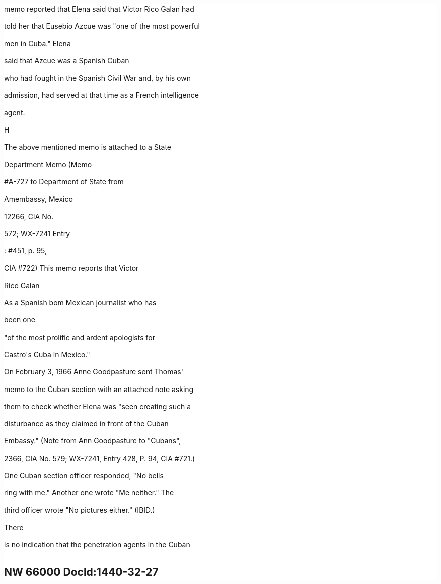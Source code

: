 memo reported that Elena said that Victor Rico Galan had

told her that Eusebio Azcue was "one of the most powerful

men in Cuba." Elena

said that Azcue was a Spanish Cuban

who had fought in the Spanish Civil War and, by his own

admission, had served at that time as a French intelligence

agent.

H

The above mentioned memo is attached to a State

Department Memo (Memo

#A-727 to Department of State from

Amembassy, Mexico

12266, CIA No.

572; WX-7241 Entry

: #451, p. 95,

CIA #722) This memo reports that Victor

Rico Galan

As a Spanish bom Mexican journalist who has

been one

"of the most prolific and ardent apologists for

Castro's Cuba in Mexico."

On February 3, 1966 Anne Goodpasture sent Thomas'

memo to the Cuban section with an attached note asking

them to check whether Elena was "seen creating such a

disturbance as they claimed in front of the Cuban

Embassy." (Note from Ann Goodpasture to "Cubans",

2366, CIA No. 579; WX-7241, Entry 428, P. 94, CIA #721.)

One Cuban section officer responded, "No bells

ring with me." Another one wrote "Me neither." The

third officer wrote "No pictures either." (IBID.)

There

is no indication that the penetration agents in the Cuban

NW 66000 Docld:1440-32-27
---
